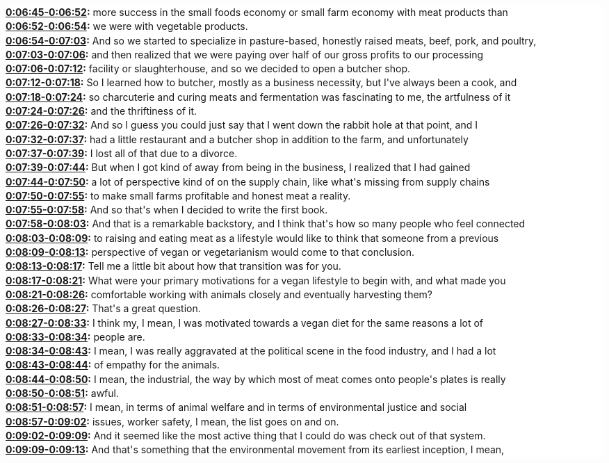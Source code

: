 **[0:06:45-0:06:52](https://regenerativeskills.com/abundantedge-meredith-leigh/#t=0:06:45):**  more success in the small foods economy or small farm economy with meat products than  
**[0:06:52-0:06:54](https://regenerativeskills.com/abundantedge-meredith-leigh/#t=0:06:52):**  we were with vegetable products.  
**[0:06:54-0:07:03](https://regenerativeskills.com/abundantedge-meredith-leigh/#t=0:06:54):**  And so we started to specialize in pasture-based, honestly raised meats, beef, pork, and poultry,  
**[0:07:03-0:07:06](https://regenerativeskills.com/abundantedge-meredith-leigh/#t=0:07:03):**  and then realized that we were paying over half of our gross profits to our processing  
**[0:07:06-0:07:12](https://regenerativeskills.com/abundantedge-meredith-leigh/#t=0:07:06):**  facility or slaughterhouse, and so we decided to open a butcher shop.  
**[0:07:12-0:07:18](https://regenerativeskills.com/abundantedge-meredith-leigh/#t=0:07:12):**  So I learned how to butcher, mostly as a business necessity, but I've always been a cook, and  
**[0:07:18-0:07:24](https://regenerativeskills.com/abundantedge-meredith-leigh/#t=0:07:18):**  so charcuterie and curing meats and fermentation was fascinating to me, the artfulness of it  
**[0:07:24-0:07:26](https://regenerativeskills.com/abundantedge-meredith-leigh/#t=0:07:24):**  and the thriftiness of it.  
**[0:07:26-0:07:32](https://regenerativeskills.com/abundantedge-meredith-leigh/#t=0:07:26):**  And so I guess you could just say that I went down the rabbit hole at that point, and I  
**[0:07:32-0:07:37](https://regenerativeskills.com/abundantedge-meredith-leigh/#t=0:07:32):**  had a little restaurant and a butcher shop in addition to the farm, and unfortunately  
**[0:07:37-0:07:39](https://regenerativeskills.com/abundantedge-meredith-leigh/#t=0:07:37):**  I lost all of that due to a divorce.  
**[0:07:39-0:07:44](https://regenerativeskills.com/abundantedge-meredith-leigh/#t=0:07:39):**  But when I got kind of away from being in the business, I realized that I had gained  
**[0:07:44-0:07:50](https://regenerativeskills.com/abundantedge-meredith-leigh/#t=0:07:44):**  a lot of perspective kind of on the supply chain, like what's missing from supply chains  
**[0:07:50-0:07:55](https://regenerativeskills.com/abundantedge-meredith-leigh/#t=0:07:50):**  to make small farms profitable and honest meat a reality.  
**[0:07:55-0:07:58](https://regenerativeskills.com/abundantedge-meredith-leigh/#t=0:07:55):**  And so that's when I decided to write the first book.  
**[0:07:58-0:08:03](https://regenerativeskills.com/abundantedge-meredith-leigh/#t=0:07:58):**  And that is a remarkable backstory, and I think that's how so many people who feel connected  
**[0:08:03-0:08:09](https://regenerativeskills.com/abundantedge-meredith-leigh/#t=0:08:03):**  to raising and eating meat as a lifestyle would like to think that someone from a previous  
**[0:08:09-0:08:13](https://regenerativeskills.com/abundantedge-meredith-leigh/#t=0:08:09):**  perspective of vegan or vegetarianism would come to that conclusion.  
**[0:08:13-0:08:17](https://regenerativeskills.com/abundantedge-meredith-leigh/#t=0:08:13):**  Tell me a little bit about how that transition was for you.  
**[0:08:17-0:08:21](https://regenerativeskills.com/abundantedge-meredith-leigh/#t=0:08:17):**  What were your primary motivations for a vegan lifestyle to begin with, and what made you  
**[0:08:21-0:08:26](https://regenerativeskills.com/abundantedge-meredith-leigh/#t=0:08:21):**  comfortable working with animals closely and eventually harvesting them?  
**[0:08:26-0:08:27](https://regenerativeskills.com/abundantedge-meredith-leigh/#t=0:08:26):**  That's a great question.  
**[0:08:27-0:08:33](https://regenerativeskills.com/abundantedge-meredith-leigh/#t=0:08:27):**  I think my, I mean, I was motivated towards a vegan diet for the same reasons a lot of  
**[0:08:33-0:08:34](https://regenerativeskills.com/abundantedge-meredith-leigh/#t=0:08:33):**  people are.  
**[0:08:34-0:08:43](https://regenerativeskills.com/abundantedge-meredith-leigh/#t=0:08:34):**  I mean, I was really aggravated at the political scene in the food industry, and I had a lot  
**[0:08:43-0:08:44](https://regenerativeskills.com/abundantedge-meredith-leigh/#t=0:08:43):**  of empathy for the animals.  
**[0:08:44-0:08:50](https://regenerativeskills.com/abundantedge-meredith-leigh/#t=0:08:44):**  I mean, the industrial, the way by which most of meat comes onto people's plates is really  
**[0:08:50-0:08:51](https://regenerativeskills.com/abundantedge-meredith-leigh/#t=0:08:50):**  awful.  
**[0:08:51-0:08:57](https://regenerativeskills.com/abundantedge-meredith-leigh/#t=0:08:51):**  I mean, in terms of animal welfare and in terms of environmental justice and social  
**[0:08:57-0:09:02](https://regenerativeskills.com/abundantedge-meredith-leigh/#t=0:08:57):**  issues, worker safety, I mean, the list goes on and on.  
**[0:09:02-0:09:09](https://regenerativeskills.com/abundantedge-meredith-leigh/#t=0:09:02):**  And it seemed like the most active thing that I could do was check out of that system.  
**[0:09:09-0:09:13](https://regenerativeskills.com/abundantedge-meredith-leigh/#t=0:09:09):**  And that's something that the environmental movement from its earliest inception, I mean,  